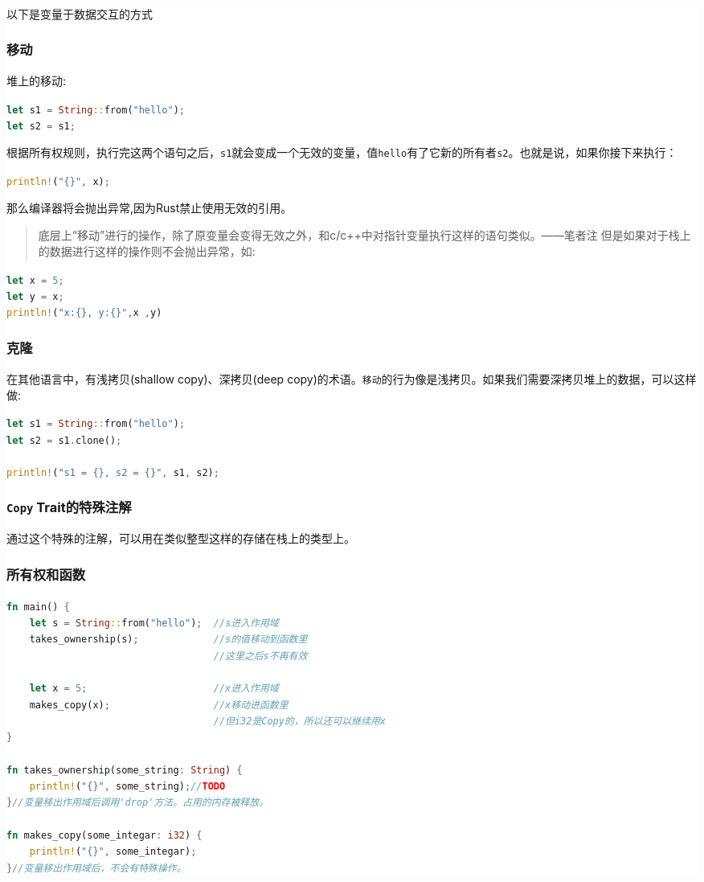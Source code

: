 以下是变量于数据交互的方式
### 移动
堆上的移动:
```rust
let s1 = String::from("hello");
let s2 = s1;
```
根据所有权规则，执行完这两个语句之后，```s1```就会变成一个无效的变量，值```hello```有了它新的所有者```s2```。也就是说，如果你接下来执行：
```rust
println!("{}", x);
```
那么编译器将会抛出异常,因为Rust禁止使用无效的引用。
> 底层上“移动”进行的操作，除了原变量会变得无效之外，和c/c++中对指针变量执行这样的语句类似。——笔者注
但是如果对于栈上的数据进行这样的操作则不会抛出异常，如:
```rust
let x = 5;
let y = x;
println!("x:{}, y:{}",x ,y)
```

### 克隆
在其他语言中，有浅拷贝(shallow copy)、深拷贝(deep copy)的术语。```移动```的行为像是浅拷贝。如果我们需要深拷贝堆上的数据，可以这样做:
```rust
let s1 = String::from("hello");
let s2 = s1.clone();

println!("s1 = {}, s2 = {}", s1, s2);
```
### ```Copy``` Trait的特殊注解
通过这个特殊的注解，可以用在类似整型这样的存储在栈上的类型上。

### 所有权和函数
```rust
fn main() {
    let s = String::from("hello");  //s进入作用域
    takes_ownership(s);             //s的值移动到函数里
                                    //这里之后s不再有效

    let x = 5;                      //x进入作用域
    makes_copy(x);                  //x移动进函数里
                                    //但i32是Copy的，所以还可以继续用x
}

fn takes_ownership(some_string: String) {
    println!("{}", some_string);//TODO
}//变量移出作用域后调用'drop'方法。占用的内存被释放。

fn makes_copy(some_integar: i32) {
    println!("{}", some_integar);
}//变量移出作用域后，不会有特殊操作。
```
